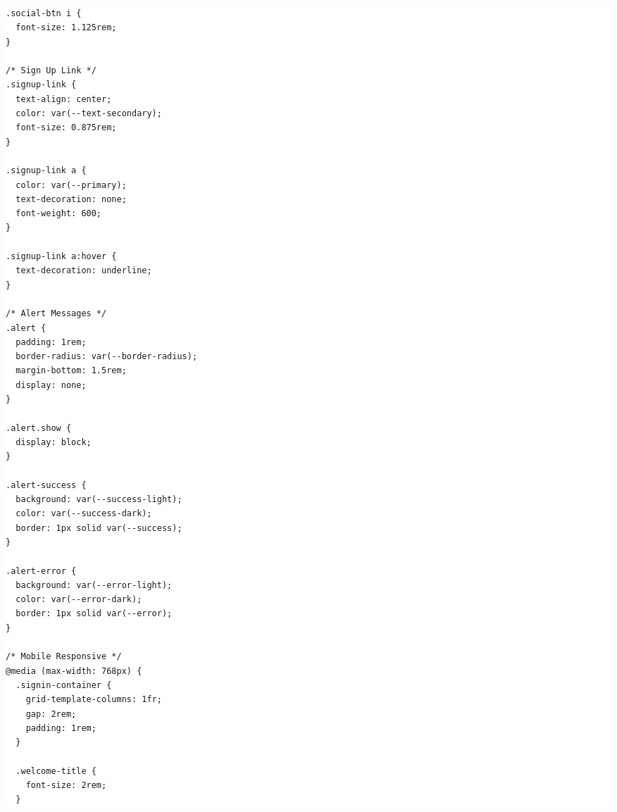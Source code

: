     .social-btn i {
      font-size: 1.125rem;
    }
    
    /* Sign Up Link */
    .signup-link {
      text-align: center;
      color: var(--text-secondary);
      font-size: 0.875rem;
    }
    
    .signup-link a {
      color: var(--primary);
      text-decoration: none;
      font-weight: 600;
    }
    
    .signup-link a:hover {
      text-decoration: underline;
    }
    
    /* Alert Messages */
    .alert {
      padding: 1rem;
      border-radius: var(--border-radius);
      margin-bottom: 1.5rem;
      display: none;
    }
    
    .alert.show {
      display: block;
    }
    
    .alert-success {
      background: var(--success-light);
      color: var(--success-dark);
      border: 1px solid var(--success);
    }
    
    .alert-error {
      background: var(--error-light);
      color: var(--error-dark);
      border: 1px solid var(--error);
    }
    
    /* Mobile Responsive */
    @media (max-width: 768px) {
      .signin-container {
        grid-template-columns: 1fr;
        gap: 2rem;
        padding: 1rem;
      }
      
      .welcome-title {
        font-size: 2rem;
      }
      
